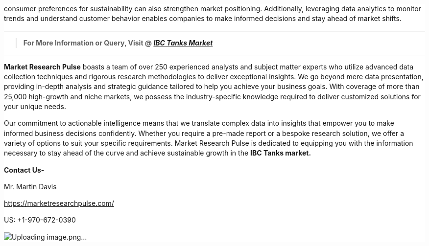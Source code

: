 consumer preferences for sustainability can also strengthen market positioning. Additionally, leveraging data analytics to monitor trends and understand customer behavior enables companies to make informed decisions and stay ahead of market shifts.</p><hr /><blockquote><p><strong>For More Information or Query, Visit @&nbsp;<em><a href="https://marketresearchpulse.com/report/142856/ibc-tanks-market?utm_source=Linkedin&utm_medium=0116">IBC Tanks Market</a></em></strong></p></blockquote><hr /><p><strong>Market Research Pulse</strong> boasts a team of over 250 experienced analysts and subject matter experts who utilize advanced data collection techniques and rigorous research methodologies to deliver exceptional insights. We go beyond mere data presentation, providing in-depth analysis and strategic guidance tailored to help you achieve your business goals. With coverage of more than 25,000 high-growth and niche markets, we possess the industry-specific knowledge required to deliver customized solutions for your unique needs.</p><p>Our commitment to actionable intelligence means that we translate complex data into insights that empower you to make informed business decisions confidently. Whether you require a pre-made report or a bespoke research solution, we offer a variety of options to suit your specific requirements. Market Research Pulse is dedicated to equipping you with the information necessary to stay ahead of the curve and achieve sustainable growth in the <strong>IBC Tanks market.</strong></p><p><strong>Contact Us-</strong></p><p>Mr. Martin Davis</p><p>https://marketresearchpulse.com/</p><p>US: +1-970-672-0390</p>
![Uploading image.png…]()
